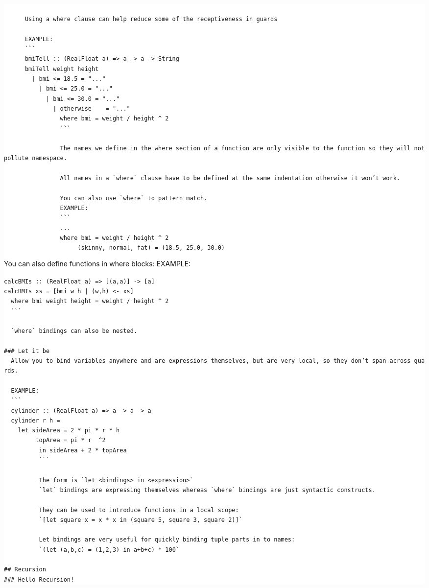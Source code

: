   ```

        Using a where clause can help reduce some of the receptiveness in guards

        EXAMPLE:
        ```
        bmiTell :: (RealFloat a) => a -> a -> String
        bmiTell weight height
          | bmi <= 18.5 = "..."
            | bmi <= 25.0 = "..."
              | bmi <= 30.0 = "..."
                | otherwise    = "..."
                  where bmi = weight / height ^ 2
                  ```

                  The names we define in the where section of a function are only visible to the function so they will not pollute namespace. 

                  All names in a `where` clause have to be defined at the same indentation otherwise it won’t work.

                  You can also use `where` to pattern match.
                  EXAMPLE: 
                  ```
                  ...
                  where bmi = weight / height ^ 2
                       (skinny, normal, fat) = (18.5, 25.0, 30.0)
  ```

  You can also define functions in where blocks:
  EXAMPLE:
  ```
  calcBMIs :: (RealFloat a) => [(a,a)] -> [a]
  calcBMIs xs = [bmi w h | (w,h) <- xs]
    where bmi weight height = weight / height ^ 2
    ```

    `where` bindings can also be nested.

### Let it be
    Allow you to bind variables anywhere and are expressions themselves, but are very local, so they don’t span across guards.  

    EXAMPLE:
    ```
    cylinder :: (RealFloat a) => a -> a -> a
    cylinder r h = 
      let sideArea = 2 * pi * r * h
           topArea = pi * r  ^2
            in sideArea + 2 * topArea
            ```

            The form is `let <bindings> in <expression>` 
            `let` bindings are expressing themselves whereas `where` bindings are just syntactic constructs.  

            They can be used to introduce functions in a local scope:
            `[let square x = x * x in (square 5, square 3, square 2)]`

            Let bindings are very useful for quickly binding tuple parts in to names:
            `(let (a,b,c) = (1,2,3) in a+b+c) * 100`

## Recursion
### Hello Recursion!
  ```